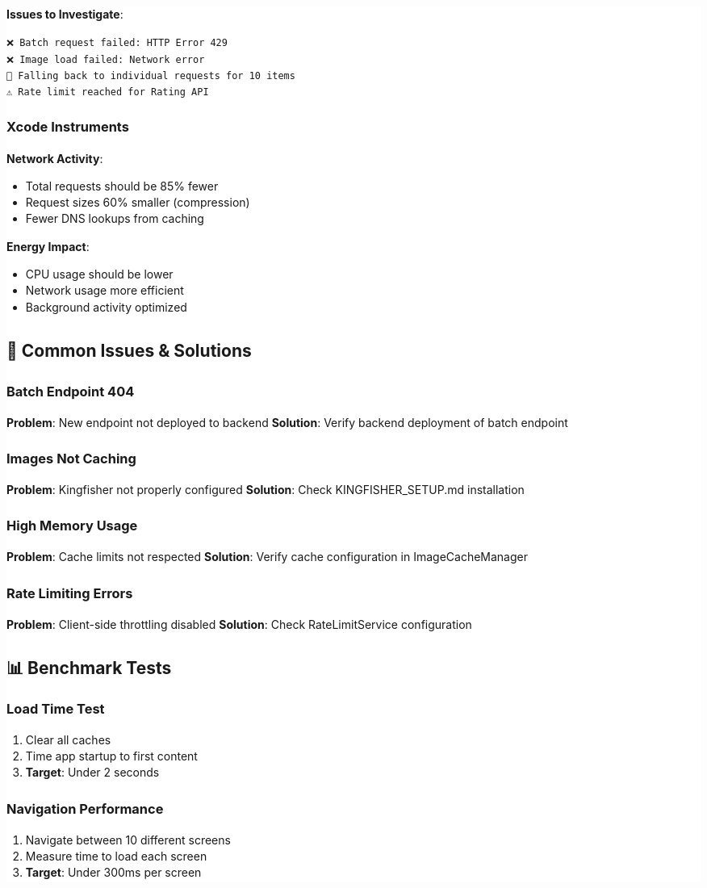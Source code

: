 **Issues to Investigate**:
```
❌ Batch request failed: HTTP Error 429
❌ Image load failed: Network error
🔄 Falling back to individual requests for 10 items
⚠️ Rate limit reached for Rating API
```

### Xcode Instruments

**Network Activity**:
- Total requests should be 85% fewer
- Request sizes 60% smaller (compression)
- Fewer DNS lookups from caching

**Energy Impact**:
- CPU usage should be lower
- Network usage more efficient
- Background activity optimized

## 🐛 Common Issues & Solutions

### Batch Endpoint 404
**Problem**: New endpoint not deployed to backend
**Solution**: Verify backend deployment of batch endpoint

### Images Not Caching
**Problem**: Kingfisher not properly configured
**Solution**: Check KINGFISHER_SETUP.md installation

### High Memory Usage
**Problem**: Cache limits not respected
**Solution**: Verify cache configuration in ImageCacheManager

### Rate Limiting Errors
**Problem**: Client-side throttling disabled
**Solution**: Check RateLimitService configuration

## 📊 Benchmark Tests

### Load Time Test
1. Clear all caches
2. Time app startup to first content
3. **Target**: Under 2 seconds

### Navigation Performance
1. Navigate between 10 different screens
2. Measure time to load each screen
3. **Target**: Under 300ms per screen
